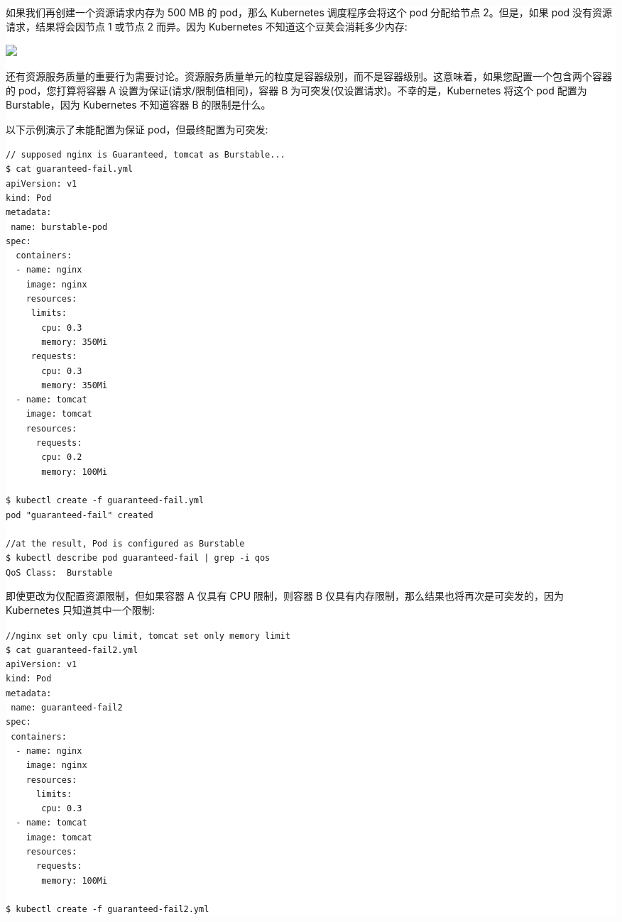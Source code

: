 如果我们再创建一个资源请求内存为 500 MB 的 pod，那么 Kubernetes 调度程序会将这个 pod 分配给节点 2。但是，如果 pod 没有资源请求，结果将会因节点 1 或节点 2 而异。因为 Kubernetes 不知道这个豆荚会消耗多少内存:

![](../images/00083.jpeg)

还有资源服务质量的重要行为需要讨论。资源服务质量单元的粒度是容器级别，而不是容器级别。这意味着，如果您配置一个包含两个容器的 pod，您打算将容器 A 设置为保证(请求/限制值相同)，容器 B 为可突发(仅设置请求)。不幸的是，Kubernetes 将这个 pod 配置为 Burstable，因为 Kubernetes 不知道容器 B 的限制是什么。

以下示例演示了未能配置为保证 pod，但最终配置为可突发:

```
// supposed nginx is Guaranteed, tomcat as Burstable...
$ cat guaranteed-fail.yml 
apiVersion: v1
kind: Pod
metadata:
 name: burstable-pod
spec:
  containers:
  - name: nginx
    image: nginx
    resources:
     limits:
       cpu: 0.3
       memory: 350Mi
     requests:
       cpu: 0.3
       memory: 350Mi
  - name: tomcat
    image: tomcat
    resources:
      requests:
       cpu: 0.2
       memory: 100Mi

$ kubectl create -f guaranteed-fail.yml 
pod "guaranteed-fail" created

//at the result, Pod is configured as Burstable
$ kubectl describe pod guaranteed-fail | grep -i qos
QoS Class:  Burstable
```

即使更改为仅配置资源限制，但如果容器 A 仅具有 CPU 限制，则容器 B 仅具有内存限制，那么结果也将再次是可突发的，因为 Kubernetes 只知道其中一个限制:

```
//nginx set only cpu limit, tomcat set only memory limit
$ cat guaranteed-fail2.yml 
apiVersion: v1
kind: Pod
metadata:
 name: guaranteed-fail2
spec:
 containers:
  - name: nginx
    image: nginx
    resources:
      limits:
       cpu: 0.3
  - name: tomcat
    image: tomcat
    resources:
      requests:
       memory: 100Mi

$ kubectl create -f guaranteed-fail2.yml 
```
